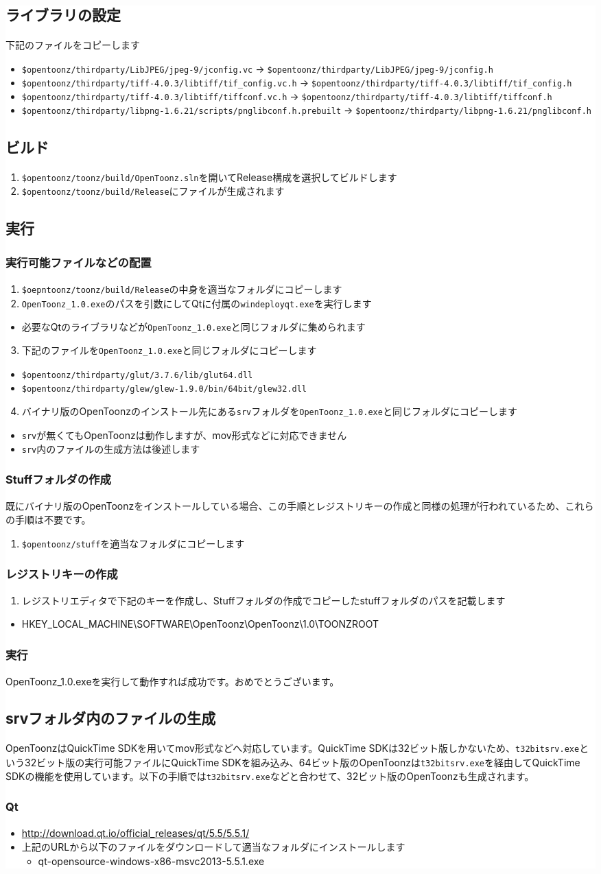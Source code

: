 ## ライブラリの設定
下記のファイルをコピーします
  - `$opentoonz/thirdparty/LibJPEG/jpeg-9/jconfig.vc` → `$opentoonz/thirdparty/LibJPEG/jpeg-9/jconfig.h`
  - `$opentoonz/thirdparty/tiff-4.0.3/libtiff/tif_config.vc.h` → `$opentoonz/thirdparty/tiff-4.0.3/libtiff/tif_config.h`
  - `$opentoonz/thirdparty/tiff-4.0.3/libtiff/tiffconf.vc.h` → `$opentoonz/thirdparty/tiff-4.0.3/libtiff/tiffconf.h`
  - `$opentoonz/thirdparty/libpng-1.6.21/scripts/pnglibconf.h.prebuilt` → `$opentoonz/thirdparty/libpng-1.6.21/pnglibconf.h`

## ビルド
1. `$opentoonz/toonz/build/OpenToonz.sln`を開いてRelease構成を選択してビルドします
2. `$opentoonz/toonz/build/Release`にファイルが生成されます

## 実行
### 実行可能ファイルなどの配置
1. `$oepntoonz/toonz/build/Release`の中身を適当なフォルダにコピーします
2. `OpenToonz_1.0.exe`のパスを引数にしてQtに付属の`windeployqt.exe`を実行します
  - 必要なQtのライブラリなどが`OpenToonz_1.0.exe`と同じフォルダに集められます
3. 下記のファイルを`OpenToonz_1.0.exe`と同じフォルダにコピーします
  - `$opentoonz/thirdparty/glut/3.7.6/lib/glut64.dll`
  - `$opentoonz/thirdparty/glew/glew-1.9.0/bin/64bit/glew32.dll`
4. バイナリ版のOpenToonzのインストール先にある`srv`フォルダを`OpenToonz_1.0.exe`と同じフォルダにコピーします
  - `srv`が無くてもOpenToonzは動作しますが、mov形式などに対応できません
  - `srv`内のファイルの生成方法は後述します

### Stuffフォルダの作成
既にバイナリ版のOpenToonzをインストールしている場合、この手順とレジストリキーの作成と同様の処理が行われているため、これらの手順は不要です。

1. `$opentoonz/stuff`を適当なフォルダにコピーします

### レジストリキーの作成
1. レジストリエディタで下記のキーを作成し、Stuffフォルダの作成でコピーしたstuffフォルダのパスを記載します
  - HKEY_LOCAL_MACHINE\SOFTWARE\OpenToonz\OpenToonz\1.0\TOONZROOT

### 実行
OpenToonz_1.0.exeを実行して動作すれば成功です。おめでとうございます。

## srvフォルダ内のファイルの生成
OpenToonzはQuickTime SDKを用いてmov形式などへ対応しています。QuickTime SDKは32ビット版しかないため、`t32bitsrv.exe`という32ビット版の実行可能ファイルにQuickTime SDKを組み込み、64ビット版のOpenToonzは`t32bitsrv.exe`を経由してQuickTime SDKの機能を使用しています。以下の手順では`t32bitsrv.exe`などと合わせて、32ビット版のOpenToonzも生成されます。

### Qt
- http://download.qt.io/official_releases/qt/5.5/5.5.1/
- 上記のURLから以下のファイルをダウンロードして適当なフォルダにインストールします
  - qt-opensource-windows-x86-msvc2013-5.5.1.exe
